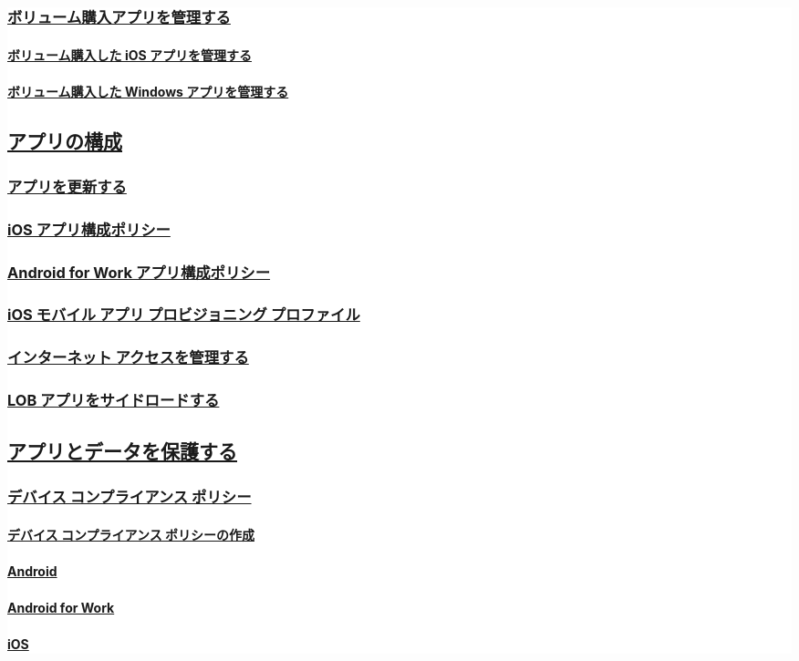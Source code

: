 ### <a name="manage-volume-purchased-appsmanage-volume-purchased-apps-in-microsoft-intunemd"></a>[ボリューム購入アプリを管理する](manage-volume-purchased-apps-in-microsoft-intune.md)
#### <a name="manage-volume-purchased-ios-appsmanage-ios-apps-you-purchased-through-a-volume-purchase-program-with-microsoft-intunemd"></a>[ボリューム購入した iOS アプリを管理する](manage-ios-apps-you-purchased-through-a-volume-purchase-program-with-microsoft-intune.md)
#### <a name="manage-volume-purchased-windows-appsmanage-apps-you-purchased-from-the-windows-store-for-business-with-microsoft-intunemd"></a>[ボリューム購入した Windows アプリを管理する](manage-apps-you-purchased-from-the-windows-store-for-business-with-microsoft-intune.md)

## <a name="configure-appsupdate-apps-using-microsoft-intunemd"></a>[アプリの構成](update-apps-using-microsoft-intune.md)
### <a name="update-apps-update-apps-using-microsoft-intunemd"></a>[アプリを更新する](update-apps-using-microsoft-intune.md)
### <a name="ios-app-configuration-policiesconfigure-ios-apps-with-mobile-app-configuration-policies-in-microsoft-intunemd"></a>[iOS アプリ構成ポリシー](configure-ios-apps-with-mobile-app-configuration-policies-in-microsoft-intune.md)
### <a name="android-for-work-app-configuration-policiesafw-app-configuration-policymd"></a>[Android for Work アプリ構成ポリシー](afw-app-configuration-policy.md)
### <a name="ios-mobile-app-provisioning-profilesios-mobile-app-provisioning-profilesmd"></a>[iOS モバイル アプリ プロビジョニング プロファイル](ios-mobile-app-provisioning-profiles.md)
### <a name="manage-internet-accessmanage-internet-access-using-managed-browser-policiesmd"></a>[インターネット アクセスを管理する](manage-internet-access-using-managed-browser-policies.md)
### <a name="sideload-lob-appssideload-apps-for-windowsmd"></a>[LOB アプリをサイドロードする](sideload-apps-for-windows.md)

## <a name="protect-apps-and-dataprotect-apps-and-data-with-microsoft-intunemd"></a>[アプリとデータを保護する](protect-apps-and-data-with-microsoft-intune.md)
### <a name="device-compliance-policiesintroduction-to-device-compliance-policies-in-microsoft-intunemd"></a>[デバイス コンプライアンス ポリシー](introduction-to-device-compliance-policies-in-microsoft-intune.md)
#### <a name="create-a-device-compliance-policycreate-a-device-compliance-policy-in-microsoft-intunemd"></a>[デバイス コンプライアンス ポリシーの作成](create-a-device-compliance-policy-in-microsoft-intune.md)
#### <a name="-androidandroid-compliance-policy-settings-in-microsoft-intunemd"></a>[Android](android-compliance-policy-settings-in-microsoft-intune.md)
#### <a name="android-for-workafw-compliance-policy-settings-in-microsoft-intunemd"></a>[Android for Work](afw-compliance-policy-settings-in-microsoft-intune.md)
#### <a name="iosios-compliance-policy-settings-in-microsoft-intunemd"></a>[iOS](ios-compliance-policy-settings-in-microsoft-intune.md)